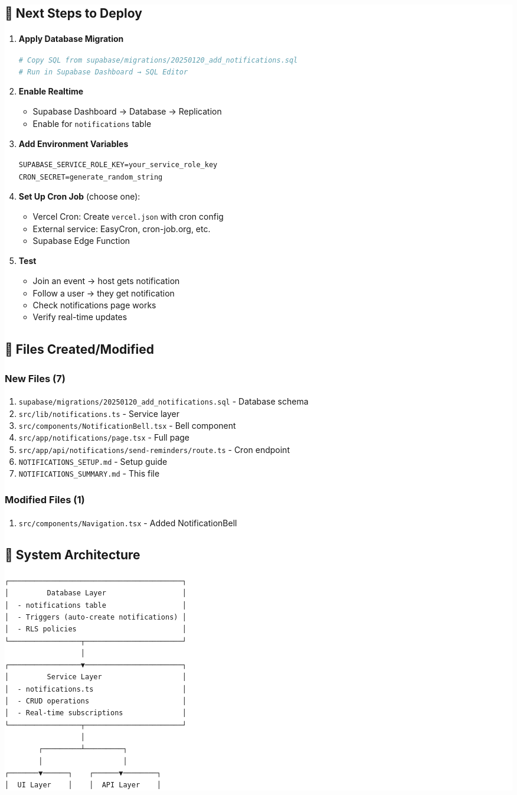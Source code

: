 ## 🚀 Next Steps to Deploy

1. **Apply Database Migration**
   ```bash
   # Copy SQL from supabase/migrations/20250120_add_notifications.sql
   # Run in Supabase Dashboard → SQL Editor
   ```

2. **Enable Realtime**
   - Supabase Dashboard → Database → Replication
   - Enable for `notifications` table

3. **Add Environment Variables**
   ```env
   SUPABASE_SERVICE_ROLE_KEY=your_service_role_key
   CRON_SECRET=generate_random_string
   ```

4. **Set Up Cron Job** (choose one):
   - Vercel Cron: Create `vercel.json` with cron config
   - External service: EasyCron, cron-job.org, etc.
   - Supabase Edge Function

5. **Test**
   - Join an event → host gets notification
   - Follow a user → they get notification
   - Check notifications page works
   - Verify real-time updates

## 📁 Files Created/Modified

### New Files (7)
1. `supabase/migrations/20250120_add_notifications.sql` - Database schema
2. `src/lib/notifications.ts` - Service layer
3. `src/components/NotificationBell.tsx` - Bell component
4. `src/app/notifications/page.tsx` - Full page
5. `src/app/api/notifications/send-reminders/route.ts` - Cron endpoint
6. `NOTIFICATIONS_SETUP.md` - Setup guide
7. `NOTIFICATIONS_SUMMARY.md` - This file

### Modified Files (1)
1. `src/components/Navigation.tsx` - Added NotificationBell

## 🔧 System Architecture

```
┌─────────────────────────────────────────┐
│         Database Layer                  │
│  - notifications table                  │
│  - Triggers (auto-create notifications) │
│  - RLS policies                         │
└─────────────────┬───────────────────────┘
                  │
┌─────────────────▼───────────────────────┐
│         Service Layer                   │
│  - notifications.ts                     │
│  - CRUD operations                      │
│  - Real-time subscriptions              │
└─────────────────┬───────────────────────┘
                  │
        ┌─────────┴─────────┐
        │                   │
┌───────▼──────┐    ┌──────▼────────┐
│  UI Layer    │    │  API Layer    │
```